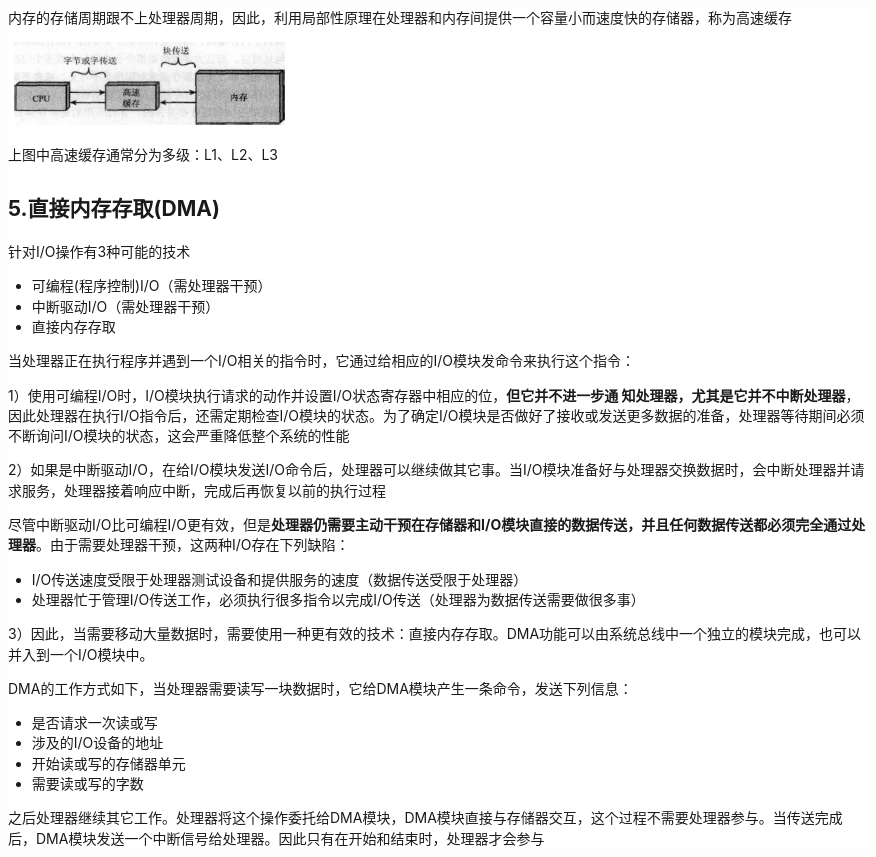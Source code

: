 内存的存储周期跟不上处理器周期，因此，利用局部性原理在处理器和内存间提供一个容量小而速度快的存储器，称为高速缓存

<img src="../../pic/os-1-8.png" style="zoom:70%" align="center"/>

上图中高速缓存通常分为多级：L1、L2、L3

## 5.直接内存存取(DMA)

针对I/O操作有3种可能的技术
* 可编程(程序控制)I/O（需处理器干预）
* 中断驱动I/O（需处理器干预）
* 直接内存存取

当处理器正在执行程序并遇到一个I/O相关的指令时，它通过给相应的I/O模块发命令来执行这个指令：

1）使用可编程I/O时，I/O模块执行请求的动作并设置I/O状态寄存器中相应的位，**但它并不进一步通 知处理器，尤其是它并不中断处理器**，因此处理器在执行I/O指令后，还需定期检查I/O模块的状态。为了确定I/O模块是否做好了接收或发送更多数据的准备，处理器等待期间必须不断询问I/O模块的状态，这会严重降低整个系统的性能

2）如果是中断驱动I/O，在给I/O模块发送I/O命令后，处理器可以继续做其它事。当I/O模块准备好与处理器交换数据时，会中断处理器并请求服务，处理器接着响应中断，完成后再恢复以前的执行过程

尽管中断驱动I/O比可编程I/O更有效，但是**处理器仍需要主动干预在存储器和I/O模块直接的数据传送，并且任何数据传送都必须完全通过处理器**。由于需要处理器干预，这两种I/O存在下列缺陷：

* I/O传送速度受限于处理器测试设备和提供服务的速度（数据传送受限于处理器）
* 处理器忙于管理I/O传送工作，必须执行很多指令以完成I/O传送（处理器为数据传送需要做很多事）

3）因此，当需要移动大量数据时，需要使用一种更有效的技术：直接内存存取。DMA功能可以由系统总线中一个独立的模块完成，也可以并入到一个I/O模块中。

DMA的工作方式如下，当处理器需要读写一块数据时，它给DMA模块产生一条命令，发送下列信息：

* 是否请求一次读或写
* 涉及的I/O设备的地址
* 开始读或写的存储器单元
* 需要读或写的字数

之后处理器继续其它工作。处理器将这个操作委托给DMA模块，DMA模块直接与存储器交互，这个过程不需要处理器参与。当传送完成后，DMA模块发送一个中断信号给处理器。因此只有在开始和结束时，处理器才会参与

